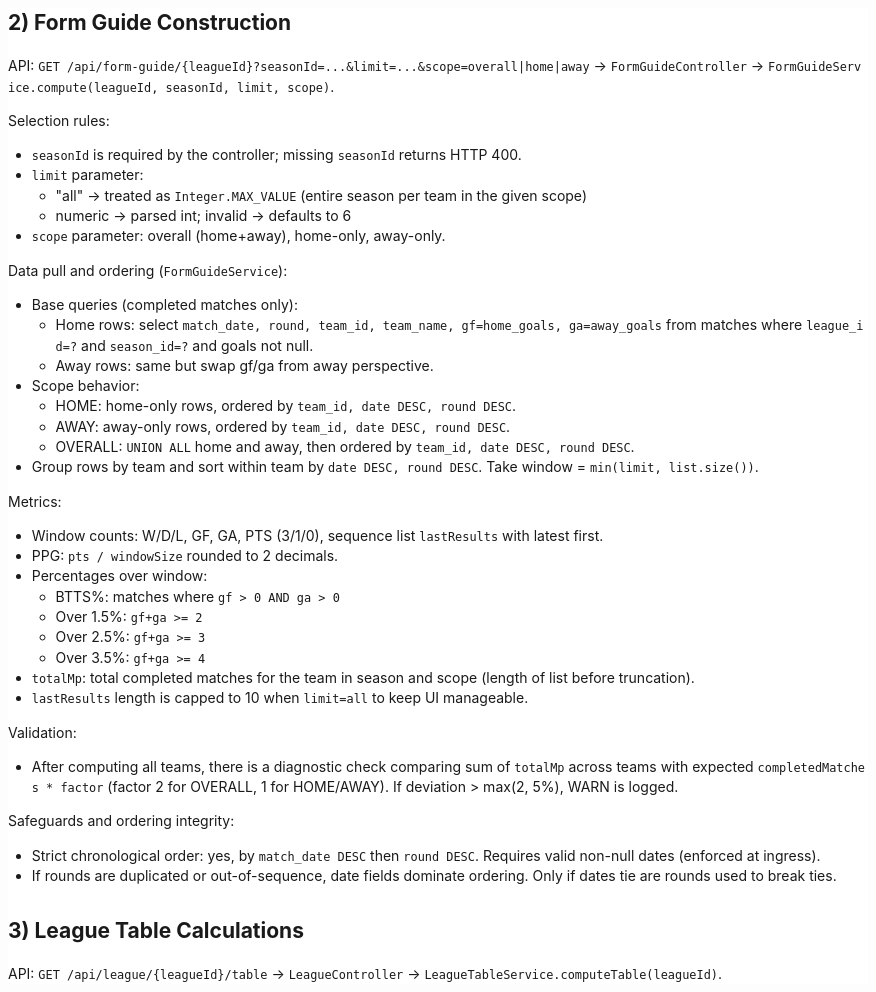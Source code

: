 
## 2) Form Guide Construction

API: `GET /api/form-guide/{leagueId}?seasonId=...&limit=...&scope=overall|home|away` → `FormGuideController` → `FormGuideService.compute(leagueId, seasonId, limit, scope)`.

Selection rules:
- `seasonId` is required by the controller; missing `seasonId` returns HTTP 400.
- `limit` parameter:
  - "all" → treated as `Integer.MAX_VALUE` (entire season per team in the given scope)
  - numeric → parsed int; invalid → defaults to 6
- `scope` parameter: overall (home+away), home-only, away-only.

Data pull and ordering (`FormGuideService`):
- Base queries (completed matches only):
  - Home rows: select `match_date, round, team_id, team_name, gf=home_goals, ga=away_goals` from matches where `league_id=?` and `season_id=?` and goals not null.
  - Away rows: same but swap gf/ga from away perspective.
- Scope behavior:
  - HOME: home-only rows, ordered by `team_id, date DESC, round DESC`.
  - AWAY: away-only rows, ordered by `team_id, date DESC, round DESC`.
  - OVERALL: `UNION ALL` home and away, then ordered by `team_id, date DESC, round DESC`.
- Group rows by team and sort within team by `date DESC, round DESC`. Take window = `min(limit, list.size())`.

Metrics:
- Window counts: W/D/L, GF, GA, PTS (3/1/0), sequence list `lastResults` with latest first.
- PPG: `pts / windowSize` rounded to 2 decimals.
- Percentages over window:
  - BTTS%: matches where `gf > 0 AND ga > 0`
  - Over 1.5%: `gf+ga >= 2`
  - Over 2.5%: `gf+ga >= 3`
  - Over 3.5%: `gf+ga >= 4`
- `totalMp`: total completed matches for the team in season and scope (length of list before truncation).
- `lastResults` length is capped to 10 when `limit=all` to keep UI manageable.

Validation:
- After computing all teams, there is a diagnostic check comparing sum of `totalMp` across teams with expected `completedMatches * factor` (factor 2 for OVERALL, 1 for HOME/AWAY). If deviation > max(2, 5%), WARN is logged.

Safeguards and ordering integrity:
- Strict chronological order: yes, by `match_date DESC` then `round DESC`. Requires valid non-null dates (enforced at ingress).
- If rounds are duplicated or out-of-sequence, date fields dominate ordering. Only if dates tie are rounds used to break ties.


## 3) League Table Calculations

API: `GET /api/league/{leagueId}/table` → `LeagueController` → `LeagueTableService.computeTable(leagueId)`.
